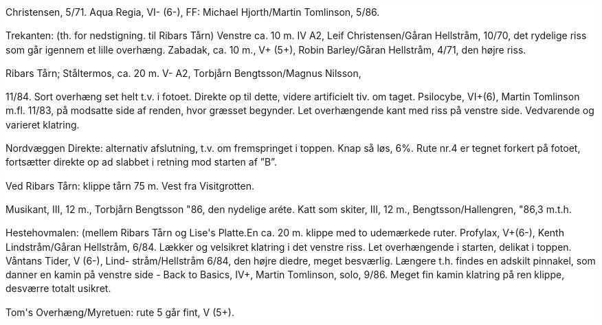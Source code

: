 Christensen, 5/71.
Aqua Regia, VI- (6-), FF: Michael
Hjorth/Martin Tomlinson, 5/86.

Trekanten: (th. for nedstigning. til
Ribars Tårn) Venstre ca. 10 m. IV A2, Leif
Christensen/Gåran Hellstråm, 10/70, det
rydelige riss som går igennem et lille
overhæng. Zabadak, ca. 10 m., V+ (5+),
Robin Barley/Gåran Hellstråm, 4/71, den
højre riss.

Ribars Tårn; Ståltermos, ca. 20 m. V-
A2, Torbjårn Bengtsson/Magnus Nilsson,

11/84. Sort overhæng set helt t.v. i fotoet.
Direkte op til dette, videre artificielt tiv. om
taget. Psilocybe, VI+(6), Martin
Tomlinson m.fl. 11/83, på modsatte side af
renden, hvor græsset begynder. Let
overhængende kant med riss på venstre
side. Vedvarende og varieret klatring.

Nordvæggen Direkte: alternativ
afslutning, t.v. om fremspringet i toppen.
Knap så løs, 6%. Rute nr.4 er tegnet
forkert på fotoet, fortsætter direkte op ad
slabbet i retning mod starten af ”B”.

Ved Ribars Tårn: klippe tårn 75 m.
Vest fra Visitgrotten.

Musikant, III, 12 m., Torbjårn Bengtsson
"86, den nydelige  aréte. Katt som
skiter, III, 12 m., Bengtsson/Hallengren,
"86,3 m.t.h.

Hestehovmalen: (mellem Ribars Tårn
og Lise's Platte.En ca. 20 m. klippe med
to udemærkede ruter. Profylax, V+(6-),
Kenth Lindstråm/Gåran Hellstråm, 6/84.
Lækker og velsikret klatring i det venstre
riss. Let overhængende i starten, delikat i
toppen. Våntans Tider, V (6-), Lind-
stråm/Hellstråm 6/84, den højre diedre,
meget besværlig. Længere t.h. findes en
adskilt pinnakel, som danner en kamin på
venstre side - Back to Basics, IV+, Martin
Tomlinson, solo, 9/86. Meget fin kamin
klatring på ren klippe, desværre totalt
usikret.

Tom's Overhæng/Myretuen: rute 5
går fint, V (5+).
